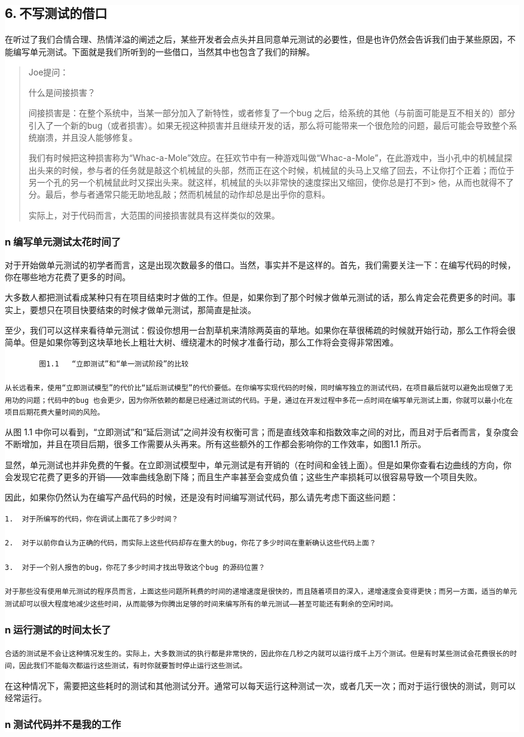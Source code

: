 ## 6.       不写测试的借口

在听过了我们合情合理、热情洋溢的阐述之后，某些开发者会点头并且同意单元测试的必要性，但是也许仍然会告诉我们由于某些原因，不能编写单元测试。下面就是我们所听到的一些借口，当然其中也包含了我们的辩解。

> Joe提问：
> 
> 什么是间接损害？
> 
> 间接损害是：在整个系统中，当某一部分加入了新特性，或者修复了一个bug 之后，给系统的其他（与前面可能是互不相关的）部分引入了一个新的bug（或者损害）。如果无视这种损害并且继续开发的话，那么将可能带来一个很危险的问题，最后可能会导致整个系统崩溃，并且没人能够修复。
> 
> 我们有时候把这种损害称为“Whac-a-Mole”效应。在狂欢节中有一种游戏叫做“Whac-a-Mole”，在此游戏中，当小孔中的机械鼠探出头来的时候，参与者的任务就是敲这个机械鼠的头部，然而正在这个时候，机械鼠的头马上又缩了回去，不让你打个正着；而位于另一个孔的另一个机械鼠此时又探出头来。就这样，机械鼠的头以非常快的速度探出又缩回，使你总是打不到> 他，从而也就得不了分。最后，参与者通常只能无助地乱敲；然而机械鼠的动作却总是出乎你的意料。
> 
> 实际上，对于代码而言，大范围的间接损害就具有这样类似的效果。

### n 编写单元测试太花时间了

对于开始做单元测试的初学者而言，这是出现次数最多的借口。当然，事实并不是这样的。首先，我们需要关注一下：在编写代码的时候，你在哪些地方花费了更多的时间。

大多数人都把测试看成某种只有在项目结束时才做的工作。但是，如果你到了那个时候才做单元测试的话，那么肯定会花费更多的时间。事实上，要想只在项目快要结束的时候才做单元测试，那简直是扯淡。

至少，我们可以这样来看待单元测试：假设你想用一台割草机来清除两英亩的草地。如果你在草很稀疏的时候就开始行动，那么工作将会很简单。但是如果你等到这块草地长上粗壮大树、缠绕灌木的时候才准备行动，那么工作将会变得非常困难。

            图1.1   “立即测试”和“单一测试阶段”的比较

    从长远看来，使用“立即测试模型”的代价比“延后测试模型”的代价要低。在你编写实现代码的时候，同时编写独立的测试代码，在项目最后就可以避免出现做了无用功的问题；代码中的bug 也会更少，因为你所依赖的都是已经通过测试的代码。于是，通过在开发过程中多花一点时间在编写单元测试上面，你就可以最小化在项目后期花费大量时间的风险。

从图 1.1 中你可以看到，“立即测试”和“延后测试”之间并没有权衡可言；而是直线效率和指数效率之间的对比，而且对于后者而言，复杂度会不断增加，并且在项目后期，很多工作需要从头再来。所有这些额外的工作都会影响你的工作效率，如图1.1 所示。

显然，单元测试也并非免费的午餐。在立即测试模型中，单元测试是有开销的（在时间和金钱上面）。但是如果你查看右边曲线的方向，你会发现它花费了更多的开销——效率曲线急剧下降；而且生产率甚至会变成负值；这些生产率损耗可以很容易导致一个项目失败。

因此，如果你仍然认为在编写产品代码的时候，还是没有时间编写测试代码，那么请先考虑下面这些问题：

    1.  对于所编写的代码，你在调试上面花了多少时间？

    2.  对于以前你自认为正确的代码，而实际上这些代码却存在重大的bug，你花了多少时间在重新确认这些代码上面？

    3.  对于一个别人报告的bug，你花了多少时间才找出导致这个bug 的源码位置？

    对于那些没有使用单元测试的程序员而言，上面这些问题所耗费的时间的递增速度是很快的，而且随着项目的深入，递增速度会变得更快；而另一方面，适当的单元测试却可以很大程度地减少这些时间，从而能够为你腾出足够的时间来编写所有的单元测试——甚至可能还有剩余的空闲时间。

### n 运行测试的时间太长了

    合适的测试是不会让这种情况发生的。实际上，大多数测试的执行都是非常快的，因此你在几秒之内就可以运行成千上万个测试。但是有时某些测试会花费很长的时间，因此我们不能每次都运行这些测试，有时你就要暂时停止运行这些测试。

在这种情况下，需要把这些耗时的测试和其他测试分开。通常可以每天运行这种测试一次，或者几天一次；而对于运行很快的测试，则可以经常运行。

### n 测试代码并不是我的工作
